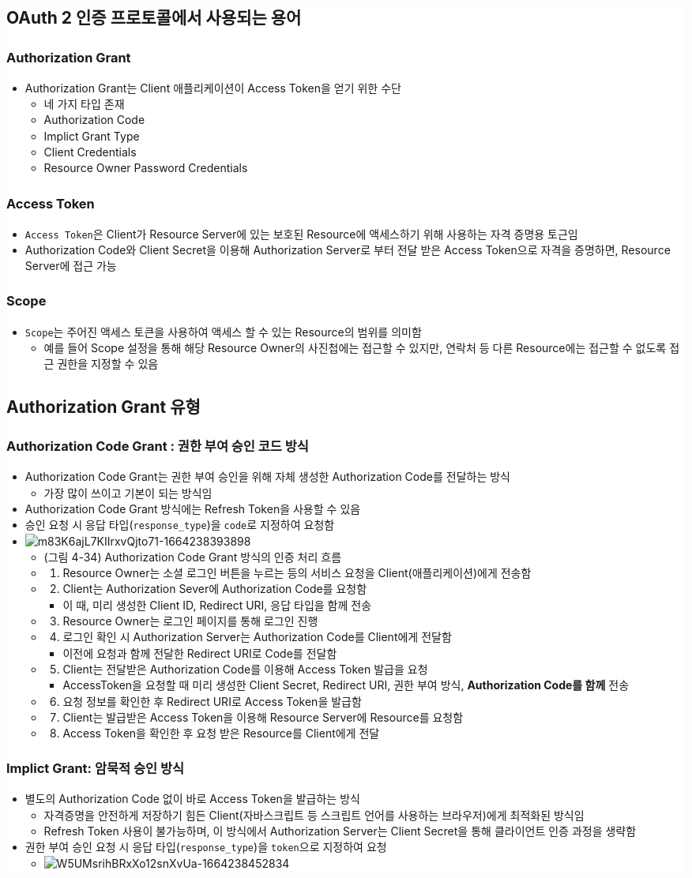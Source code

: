 ## OAuth 2 인증 프로토콜에서 사용되는 용어
### Authorization Grant
- Authorization Grant는 Client 애플리케이션이 Access Token을 얻기 위한 수단
  - 네 가지 타입 존재
  - Authorization Code
  - Implict Grant Type
  - Client Credentials
  - Resource Owner Password Credentials
### Access Token
- `Access Token`은 Client가 Resource Server에 있는 보호된 Resource에 액세스하기 위해 사용하는 자격 증명용 토근임
- Authorization Code와 Client Secret을 이용해 Authorization Server로 부터 전달 받은 Access Token으로 자격을 증명하면, Resource Server에 접근 가능
### Scope
- `Scope`는 주어진 액세스 토큰을 사용하여 액세스 할 수 있는 Resource의 범위를 의미함
  - 예를 들어 Scope 설정을 통해 해당 Resource Owner의 사진첩에는 접근할 수 있지만, 연락처 등 다른 Resource에는 접근할 수 없도록 접근 권한을 지정할 수 있음

## Authorization Grant 유형
### Authorization Code Grant : 권한 부여 승인 코드 방식
- Authorization Code Grant는 권한 부여 승인을 위해 자체 생성한 Authorization Code를 전달하는 방식
  - 가장 많이 쓰이고 기본이 되는 방식임
- Authorization Code Grant 방식에는 Refresh Token을 사용할 수 있음
- 승인 요청 시 응답 타입(`response_type`)을 `code`로 지정하여 요청함
- ![m83K6ajL7KIIrxvQjto71-1664238393898](https://user-images.githubusercontent.com/102513932/203927304-7bba04a8-392c-4859-9ed9-0b76ea52e9d0.png)
  - (그림 4-34) Authorization Code Grant 방식의 인증 처리 흐름
  - 1. Resource Owner는 소셜 로그인 버튼을 누르는 등의 서비스 요청을 Client(애플리케이션)에게 전송함
  - 2. Client는 Authorization Sever에 Authorization Code를 요청함
    - 이 때, 미리 생성한 Client ID, Redirect URI, 응답 타입을 함께 전송
  - 3. Resource Owner는 로그인 페이지를 통해 로그인 진행
  - 4. 로그인 확인 시 Authorization Server는 Authorization Code를 Client에게 전달함
    - 이전에 요청과 함께 전달한 Redirect URI로 Code를 전달함
  - 5. Client는 전달받은 Authorization Code를 이용해 Access Token 발급을 요청
    -  AccessToken을 요청할 때 미리 생성한 Client Secret, Redirect URI, 권한 부여 방식, **Authorization Code를 함께** 전송
  - 6. 요청 정보를 확인한 후 Redirect URI로 Access Token을 발급함
  - 7. Client는 발급받은 Access Token을 이용해 Resource Server에 Resource를 요청함
  - 8. Access Token을 확인한 후 요청 받은 Resource를 Client에게 전달

### Implict Grant: 암묵적 승인 방식
- 별도의 Authorization Code 없이 바로 Access Token을 발급하는 방식
  - 자격증명을 안전하게 저장하기 힘든 Client(자바스크립트 등 스크립트 언어를 사용하는 브라우저)에게 최적화된 방식임
  - Refresh Token 사용이 불가능하며, 이 방식에서 Authorization Server는 Client Secret을 통해 클라이언트 인증 과정을 생략함
- 권한 부여 승인 요청 시 응답 타입(`response_type`)을 `token`으로 지정하여 요청
  - <img width="924" alt="W5UMsrihBRxXo12snXvUa-1664238452834" src="https://user-images.githubusercontent.com/102513932/203975382-651e42a0-21c3-49ce-a535-78d1eb1f85e5.png">

